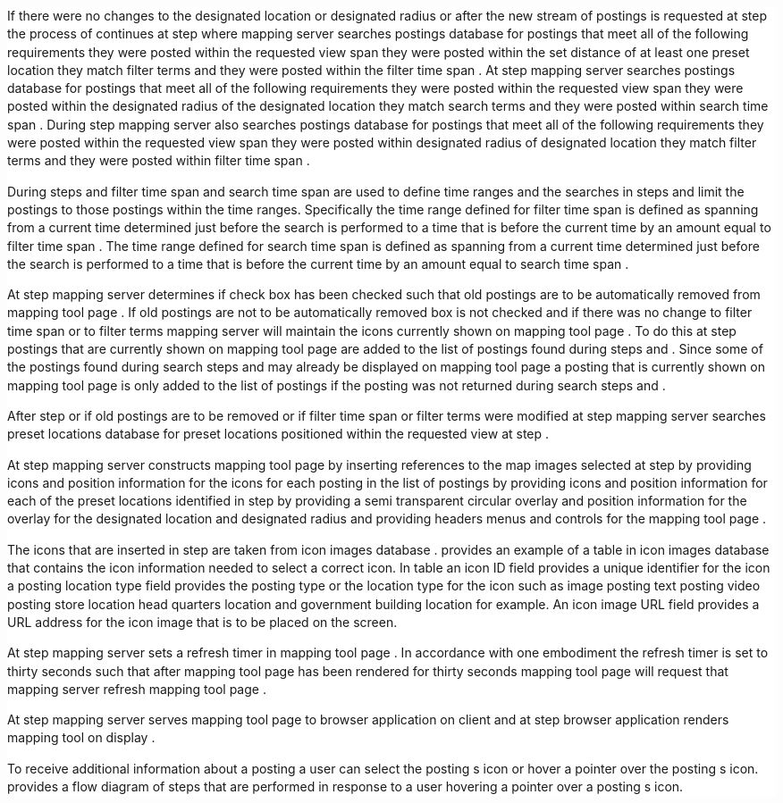If there were no changes to the designated location or designated radius or after the new stream of postings is requested at step the process of continues at step where mapping server searches postings database for postings that meet all of the following requirements they were posted within the requested view span they were posted within the set distance of at least one preset location they match filter terms and they were posted within the filter time span . At step mapping server searches postings database for postings that meet all of the following requirements they were posted within the requested view span they were posted within the designated radius of the designated location they match search terms and they were posted within search time span . During step mapping server also searches postings database for postings that meet all of the following requirements they were posted within the requested view span they were posted within designated radius of designated location they match filter terms and they were posted within filter time span .

During steps and filter time span and search time span are used to define time ranges and the searches in steps and limit the postings to those postings within the time ranges. Specifically the time range defined for filter time span is defined as spanning from a current time determined just before the search is performed to a time that is before the current time by an amount equal to filter time span . The time range defined for search time span is defined as spanning from a current time determined just before the search is performed to a time that is before the current time by an amount equal to search time span .

At step mapping server determines if check box has been checked such that old postings are to be automatically removed from mapping tool page . If old postings are not to be automatically removed box is not checked and if there was no change to filter time span or to filter terms mapping server will maintain the icons currently shown on mapping tool page . To do this at step postings that are currently shown on mapping tool page are added to the list of postings found during steps and . Since some of the postings found during search steps and may already be displayed on mapping tool page a posting that is currently shown on mapping tool page is only added to the list of postings if the posting was not returned during search steps and .

After step or if old postings are to be removed or if filter time span or filter terms were modified at step mapping server searches preset locations database for preset locations positioned within the requested view at step .

At step mapping server constructs mapping tool page by inserting references to the map images selected at step by providing icons and position information for the icons for each posting in the list of postings by providing icons and position information for each of the preset locations identified in step by providing a semi transparent circular overlay and position information for the overlay for the designated location and designated radius and providing headers menus and controls for the mapping tool page .

The icons that are inserted in step are taken from icon images database . provides an example of a table in icon images database that contains the icon information needed to select a correct icon. In table an icon ID field provides a unique identifier for the icon a posting location type field provides the posting type or the location type for the icon such as image posting text posting video posting store location head quarters location and government building location for example. An icon image URL field provides a URL address for the icon image that is to be placed on the screen.

At step mapping server sets a refresh timer in mapping tool page . In accordance with one embodiment the refresh timer is set to thirty seconds such that after mapping tool page has been rendered for thirty seconds mapping tool page will request that mapping server refresh mapping tool page .

At step mapping server serves mapping tool page to browser application on client and at step browser application renders mapping tool on display .

To receive additional information about a posting a user can select the posting s icon or hover a pointer over the posting s icon. provides a flow diagram of steps that are performed in response to a user hovering a pointer over a posting s icon.

